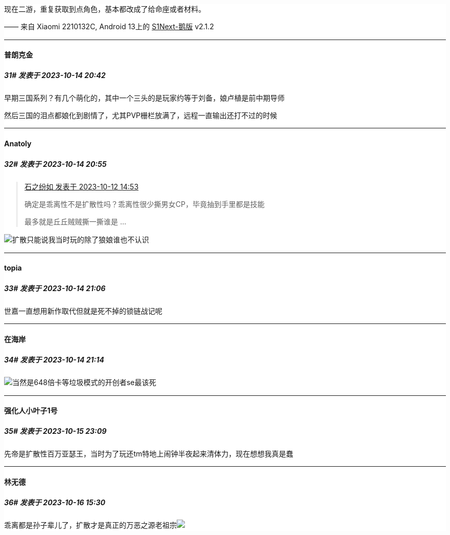 现在二游，重复获取到点角色，基本都改成了给命座或者材料。

—— 来自 Xiaomi 2210132C, Android 13上的 [S1Next-鹅版](https://github.com/ykrank/S1-Next/releases) v2.1.2

*****

####  普朗克金  
##### 31#       发表于 2023-10-14 20:42

早期三国系列？有几个萌化的，其中一个三头的是玩家约等于刘备，娘卢植是前中期导师

然后三国的泪点都娘化到剧情了，尤其PVP栅栏放满了，远程一直输出还打不过的时候

*****

####  Anatoly  
##### 32#       发表于 2023-10-14 20:55

<blockquote><a href="httphttps://bbs.saraba1st.com/2b/forum.php?mod=redirect&amp;goto=findpost&amp;pid=62697604&amp;ptid=2156444" target="_blank">石之纷如 发表于 2023-10-12 14:53</a>

确定是乖离性不是扩散性吗？乖离性很少撕男女CP，毕竟抽到手里都是技能

最多就是丘丘贼贼撕一撕谁是 ...</blockquote>
<img src="https://static.saraba1st.com/image/smiley/face2017/066.png" referrerpolicy="no-referrer">扩散只能说我当时玩的除了狼娘谁也不认识

*****

####  topia  
##### 33#       发表于 2023-10-14 21:06

世嘉一直想用新作取代但就是死不掉的锁链战记呢

*****

####  在海岸  
##### 34#       发表于 2023-10-14 21:14

<img src="https://static.saraba1st.com/image/smiley/face2017/067.png" referrerpolicy="no-referrer">当然是648倍卡等垃圾模式的开创者se最该死

*****

####  强化人小叶子1号  
##### 35#       发表于 2023-10-15 23:09

先帝是扩散性百万亚瑟王，当时为了玩还tm特地上闹钟半夜起来清体力，现在想想我真是蠢

*****

####  林无德  
##### 36#       发表于 2023-10-16 15:30

乖离都是孙子辈儿了，扩散才是真正的万恶之源老祖宗<img src="https://static.saraba1st.com/image/smiley/face2017/067.png" referrerpolicy="no-referrer">
